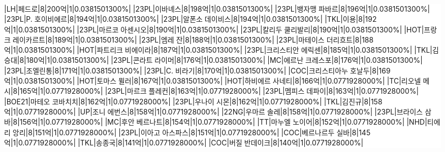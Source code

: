 |LH|페드로|8|200억|1|0.0381501300%|
|23PL|이바녜스|8|198억|1|0.0381501300%|
|23PL|뱅자맹 파바르|8|196억|1|0.0381501300%|
|23PL|P. 호이비에르|8|194억|1|0.0381501300%|
|23PL|알폰소 데이비스|8|194억|1|0.0381501300%|
|TKL|이용|8|192억|1|0.0381501300%|
|23PL|마르코 아센시오|8|190억|1|0.0381501300%|
|23PL|칼리두 쿨리발리|8|190억|1|0.0381501300%|
|HOT|프랑크 레이카르트|8|189억|1|0.0381501300%|
|23PL|엠레 잔|8|188억|1|0.0381501300%|
|23PL|마테이스 더리흐트|8|188억|1|0.0381501300%|
|HOT|파트리크 비에이라|8|187억|1|0.0381501300%|
|23PL|크리스티안 에릭센|8|185억|1|0.0381501300%|
|TKL|김승대|8|180억|1|0.0381501300%|
|23PL|콘라트 라이머|8|176억|1|0.0381501300%|
|MC|에르난 크레스포|8|176억|1|0.0381501300%|
|23PL|조엘린통|8|171억|1|0.0381501300%|
|23PL|C. 비라기|8|170억|1|0.0381501300%|
|COC|크리스티아누 호날두|8|169억|1|0.0381501300%|
|HOT|토마스 뮐러|8|167억|1|0.0381501300%|
|HOT|하비에르 사네티|8|166억|1|0.0771928000%|
|TC|리오넬 메시|8|165억|1|0.0771928000%|
|23PL|마르크 플레컨|8|163억|1|0.0771928000%|
|23PL|멤피스 데파이|8|163억|1|0.0771928000%|
|BOE21|마테오 코바치치|8|162억|1|0.0771928000%|
|23PL|우나이 시몬|8|162억|1|0.0771928000%|
|TKL|김진규|8|158억|1|0.0771928000%|
|UP|조니 에번스|8|158억|1|0.0771928000%|
|22NG|우마르 솔레|8|158억|1|0.0771928000%|
|23PL|브라이스 삼바|8|156억|1|0.0771928000%|
|MC|후안 베르나트|8|154억|1|0.0771928000%|
|TT|마누엘 노이어|8|152억|1|0.0771928000%|
|NHD|티에리 앙리|8|151억|1|0.0771928000%|
|23PL|이아고 아스파스|8|151억|1|0.0771928000%|
|COC|베르나르두 실바|8|145억|1|0.0771928000%|
|TKL|송종국|8|141억|1|0.0771928000%|
|COC|버질 반데이크|8|140억|1|0.0771928000%|